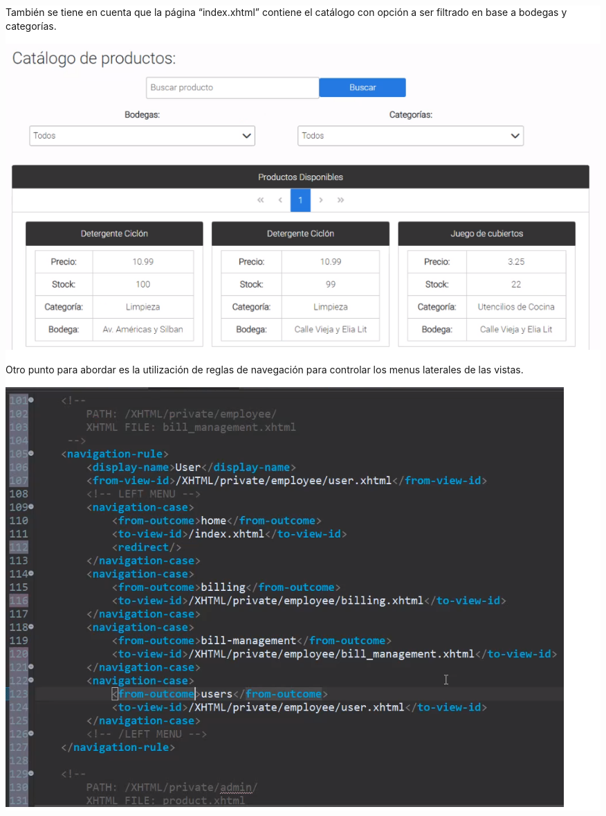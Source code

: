 También se tiene en cuenta que la página “index.xhtml” contiene el catálogo con opción a ser filtrado en base a bodegas y categorías.

![imagen](resources/16.png)

Otro punto para abordar es la utilización de reglas de navegación para controlar los menus laterales de las vistas.

![imagen](resources/17.png)
